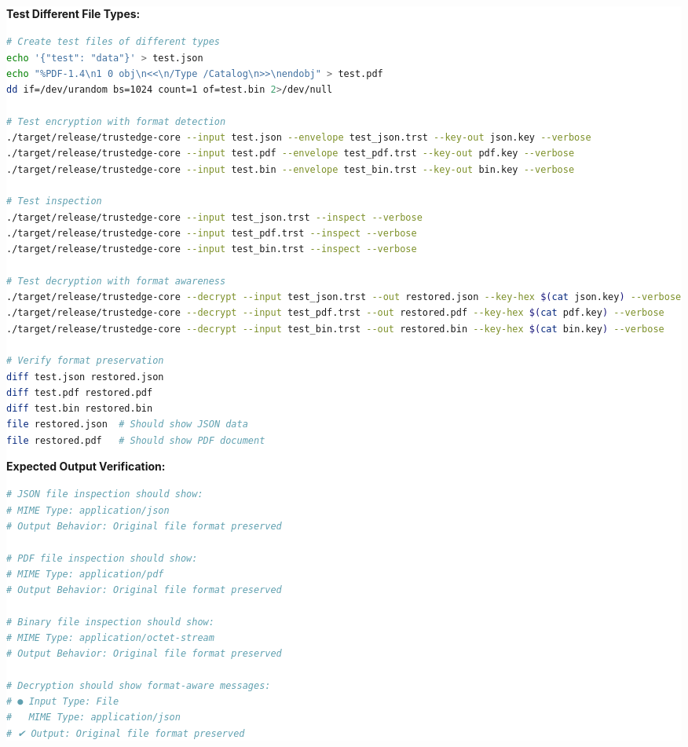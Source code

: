 **Test Different File Types:**
```bash
# Create test files of different types
echo '{"test": "data"}' > test.json
echo "%PDF-1.4\n1 0 obj\n<<\n/Type /Catalog\n>>\nendobj" > test.pdf
dd if=/dev/urandom bs=1024 count=1 of=test.bin 2>/dev/null

# Test encryption with format detection
./target/release/trustedge-core --input test.json --envelope test_json.trst --key-out json.key --verbose
./target/release/trustedge-core --input test.pdf --envelope test_pdf.trst --key-out pdf.key --verbose
./target/release/trustedge-core --input test.bin --envelope test_bin.trst --key-out bin.key --verbose

# Test inspection
./target/release/trustedge-core --input test_json.trst --inspect --verbose
./target/release/trustedge-core --input test_pdf.trst --inspect --verbose
./target/release/trustedge-core --input test_bin.trst --inspect --verbose

# Test decryption with format awareness
./target/release/trustedge-core --decrypt --input test_json.trst --out restored.json --key-hex $(cat json.key) --verbose
./target/release/trustedge-core --decrypt --input test_pdf.trst --out restored.pdf --key-hex $(cat pdf.key) --verbose
./target/release/trustedge-core --decrypt --input test_bin.trst --out restored.bin --key-hex $(cat bin.key) --verbose

# Verify format preservation
diff test.json restored.json
diff test.pdf restored.pdf
diff test.bin restored.bin
file restored.json  # Should show JSON data
file restored.pdf   # Should show PDF document
```

**Expected Output Verification:**
```bash
# JSON file inspection should show:
# MIME Type: application/json
# Output Behavior: Original file format preserved

# PDF file inspection should show:
# MIME Type: application/pdf
# Output Behavior: Original file format preserved

# Binary file inspection should show:
# MIME Type: application/octet-stream
# Output Behavior: Original file format preserved

# Decryption should show format-aware messages:
# ● Input Type: File
#   MIME Type: application/json
# ✔ Output: Original file format preserved
```
